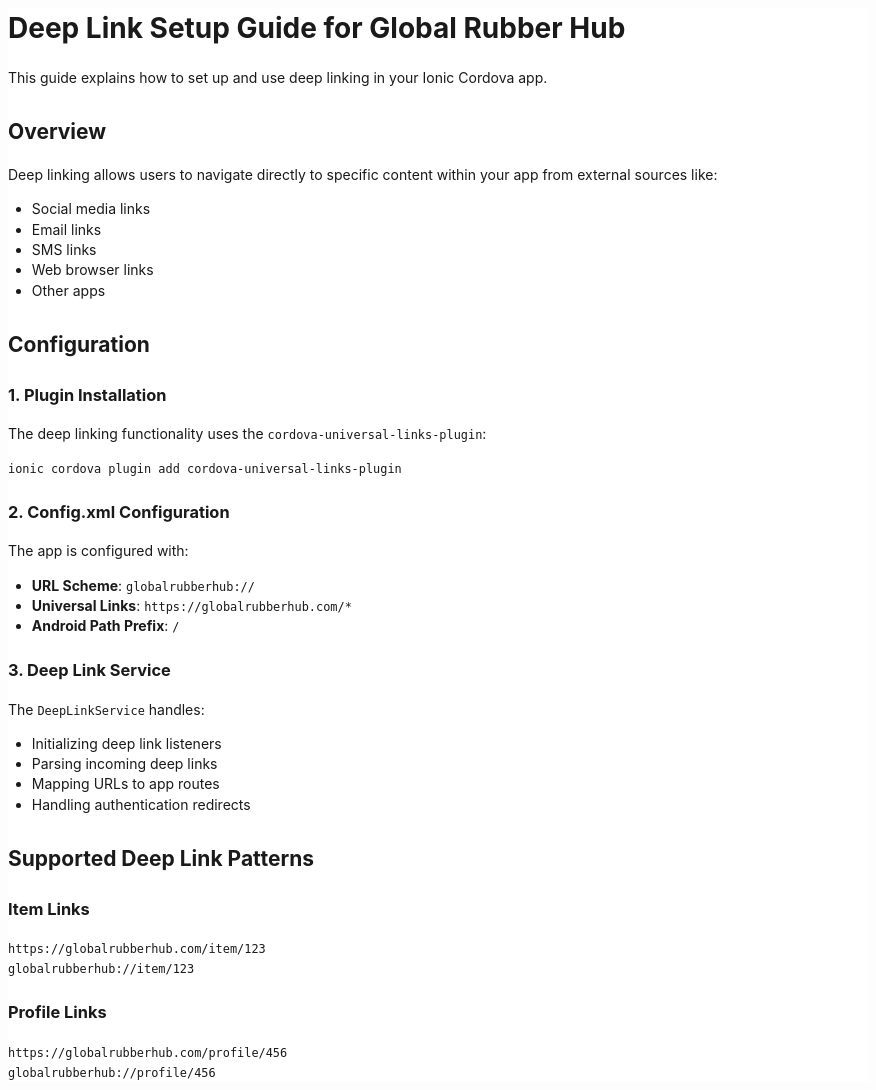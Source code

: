 # Deep Link Setup Guide for Global Rubber Hub

This guide explains how to set up and use deep linking in your Ionic Cordova app.

## Overview

Deep linking allows users to navigate directly to specific content within your app from external sources like:
- Social media links
- Email links
- SMS links
- Web browser links
- Other apps

## Configuration

### 1. Plugin Installation

The deep linking functionality uses the `cordova-universal-links-plugin`:

```bash
ionic cordova plugin add cordova-universal-links-plugin
```

### 2. Config.xml Configuration

The app is configured with:
- **URL Scheme**: `globalrubberhub://`
- **Universal Links**: `https://globalrubberhub.com/*`
- **Android Path Prefix**: `/`

### 3. Deep Link Service

The `DeepLinkService` handles:
- Initializing deep link listeners
- Parsing incoming deep links
- Mapping URLs to app routes
- Handling authentication redirects

## Supported Deep Link Patterns

### Item Links
```
https://globalrubberhub.com/item/123
globalrubberhub://item/123
```

### Profile Links
```
https://globalrubberhub.com/profile/456
globalrubberhub://profile/456
```

